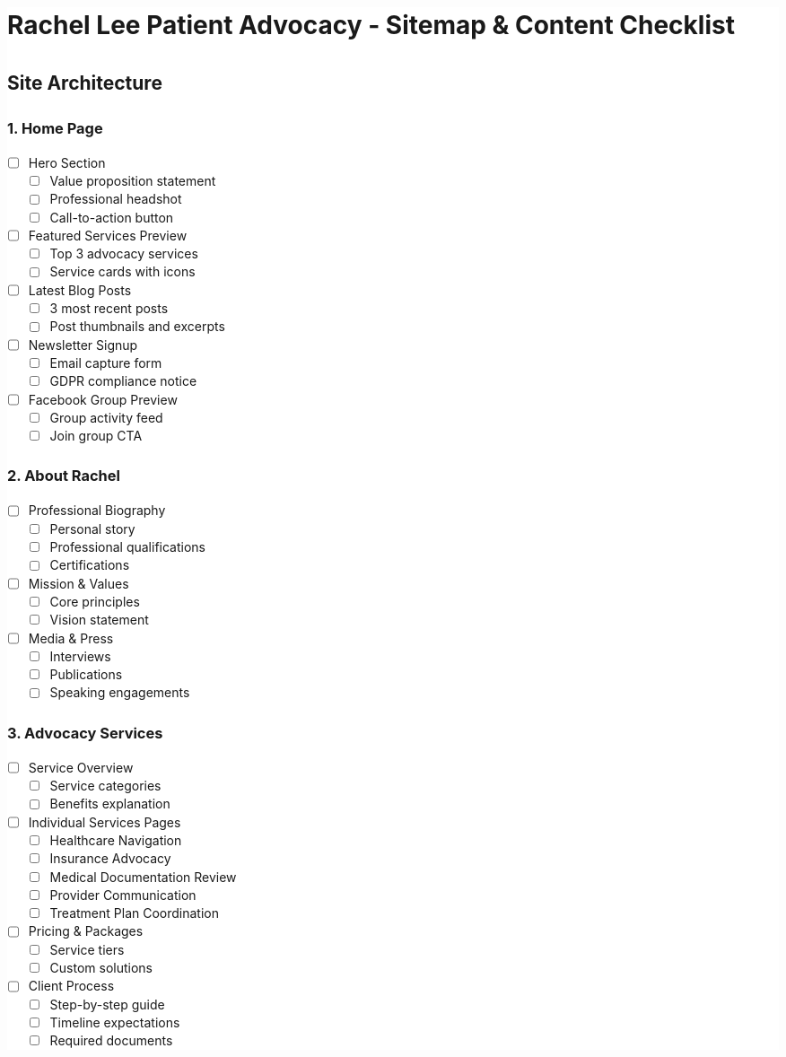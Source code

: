 # Rachel Lee Patient Advocacy - Sitemap & Content Checklist

## Site Architecture

### 1. Home Page
- [ ] Hero Section
  - [ ] Value proposition statement
  - [ ] Professional headshot
  - [ ] Call-to-action button
- [ ] Featured Services Preview
  - [ ] Top 3 advocacy services
  - [ ] Service cards with icons
- [ ] Latest Blog Posts
  - [ ] 3 most recent posts
  - [ ] Post thumbnails and excerpts
- [ ] Newsletter Signup
  - [ ] Email capture form
  - [ ] GDPR compliance notice
- [ ] Facebook Group Preview
  - [ ] Group activity feed
  - [ ] Join group CTA

### 2. About Rachel
- [ ] Professional Biography
  - [ ] Personal story
  - [ ] Professional qualifications
  - [ ] Certifications
- [ ] Mission & Values
  - [ ] Core principles
  - [ ] Vision statement
- [ ] Media & Press
  - [ ] Interviews
  - [ ] Publications
  - [ ] Speaking engagements

### 3. Advocacy Services
- [ ] Service Overview
  - [ ] Service categories
  - [ ] Benefits explanation
- [ ] Individual Services Pages
  - [ ] Healthcare Navigation
  - [ ] Insurance Advocacy
  - [ ] Medical Documentation Review
  - [ ] Provider Communication
  - [ ] Treatment Plan Coordination
- [ ] Pricing & Packages
  - [ ] Service tiers
  - [ ] Custom solutions
- [ ] Client Process
  - [ ] Step-by-step guide
  - [ ] Timeline expectations
  - [ ] Required documents

